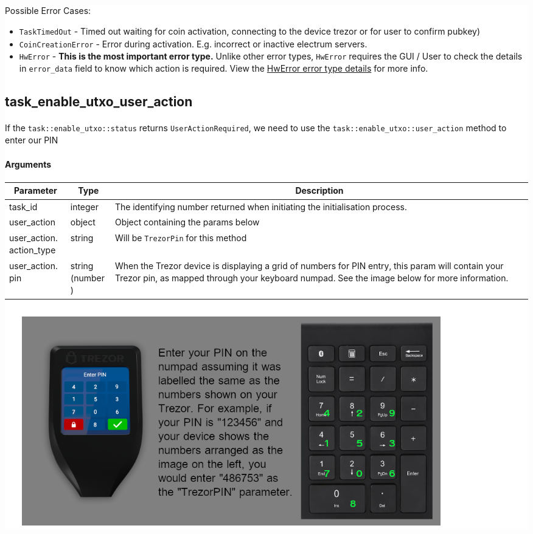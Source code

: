 Possible Error Cases:
- `TaskTimedOut` - Timed out waiting for coin activation, connecting to the device trezor or for user to confirm pubkey)
- `CoinCreationError` - Error during activation. E.g. incorrect or inactive electrum servers.
- `HwError` - **This is the most important error type.** Unlike other error types, `HwError` requires the GUI / User to check the details in `error_data` field to know which action is required. View the [HwError error type details](trezor_integration.html#Details_for_HwError_error_type) for more info.


## task\_enable\_utxo\_user\_action

If the `task::enable_utxo::status` returns `UserActionRequired`, we need to use the `task::enable_utxo::user_action` method to enter our PIN


#### Arguments

| Parameter                    | Type            | Description                                                                 |
| ---------------------------- | --------------- | --------------------------------------------------------------------------- |
| task_id                      | integer         | The identifying number returned when initiating the initialisation process. |
| user_action                  | object          | Object containing the params below                                          |
| user_action.action_type      | string          | Will be `TrezorPin` for this method                                         |
| user_action.pin              | string (number) | When the Trezor device is displaying a grid of numbers for PIN entry, this param will contain your Trezor pin, as mapped through your keyboard numpad. See the image below for more information.  |


<div style="margin: 2rem; text-align: center; width: 80%">
    <img src="/api_images/trezor_pin.png" />
</div>
